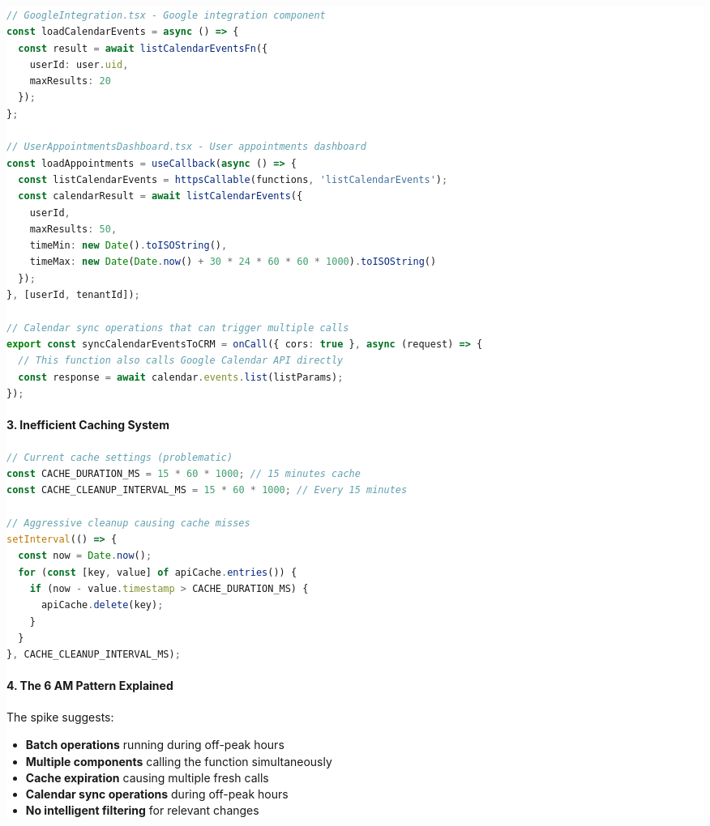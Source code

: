```typescript
// GoogleIntegration.tsx - Google integration component
const loadCalendarEvents = async () => {
  const result = await listCalendarEventsFn({ 
    userId: user.uid,
    maxResults: 20
  });
};

// UserAppointmentsDashboard.tsx - User appointments dashboard
const loadAppointments = useCallback(async () => {
  const listCalendarEvents = httpsCallable(functions, 'listCalendarEvents');
  const calendarResult = await listCalendarEvents({
    userId,
    maxResults: 50,
    timeMin: new Date().toISOString(),
    timeMax: new Date(Date.now() + 30 * 24 * 60 * 60 * 1000).toISOString()
  });
}, [userId, tenantId]);

// Calendar sync operations that can trigger multiple calls
export const syncCalendarEventsToCRM = onCall({ cors: true }, async (request) => {
  // This function also calls Google Calendar API directly
  const response = await calendar.events.list(listParams);
});
```

#### **3. Inefficient Caching System**
```typescript
// Current cache settings (problematic)
const CACHE_DURATION_MS = 15 * 60 * 1000; // 15 minutes cache
const CACHE_CLEANUP_INTERVAL_MS = 15 * 60 * 1000; // Every 15 minutes

// Aggressive cleanup causing cache misses
setInterval(() => {
  const now = Date.now();
  for (const [key, value] of apiCache.entries()) {
    if (now - value.timestamp > CACHE_DURATION_MS) {
      apiCache.delete(key);
    }
  }
}, CACHE_CLEANUP_INTERVAL_MS);
```

#### **4. The 6 AM Pattern Explained**
The spike suggests:
- **Batch operations** running during off-peak hours
- **Multiple components** calling the function simultaneously
- **Cache expiration** causing multiple fresh calls
- **Calendar sync operations** during off-peak hours
- **No intelligent filtering** for relevant changes
